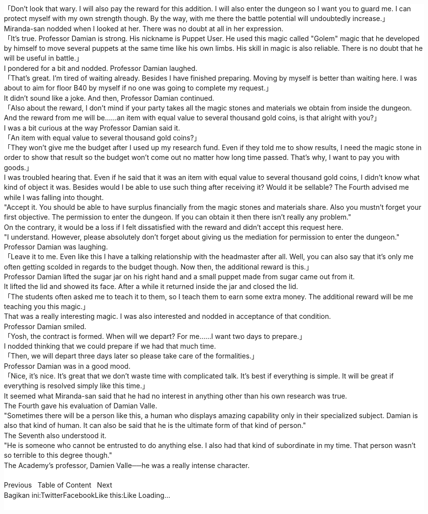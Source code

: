 「Don’t look that wary. I will also pay the reward for this addition. I will also enter the dungeon so I want you to guard me. I can protect myself with my own strength though. By the way, with me there the battle potential will undoubtedly increase.」<br/>
Miranda-san nodded when I looked at her. There was no doubt at all in her expression.<br/>
「It’s true. Professor Damian is strong. His nickname is Puppet User. He used this magic called "Golem" magic that he developed by himself to move several puppets at the same time like his own limbs. His skill in magic is also reliable. There is no doubt that he will be useful in battle.」<br/>
I pondered for a bit and nodded. Professor Damian laughed.<br/>
「That’s great. I’m tired of waiting already. Besides I have finished preparing. Moving by myself is better than waiting here. I was about to aim for floor B40 by myself if no one was going to complete my request.」<br/>
It didn’t sound like a joke. And then, Professor Damian continued.<br/>
「Also about the reward, I don’t mind if your party takes all the magic stones and materials we obtain from inside the dungeon. And the reward from me will be……an item with equal value to several thousand gold coins, is that alright with you?」<br/>
I was a bit curious at the way Professor Damian said it.<br/>
「An item with equal value to several thousand gold coins?」<br/>
「They won’t give me the budget after I used up my research fund. Even if they told me to show results, I need the magic stone in order to show that result so the budget won’t come out no matter how long time passed. That’s why, I want to pay you with goods.」<br/>
I was troubled hearing that. Even if he said that it was an item with equal value to several thousand gold coins, I didn’t know what kind of object it was. Besides would I be able to use such thing after receiving it? Would it be sellable? The Fourth advised me while I was falling into thought.<br/>
"Accept it. You should be able to have surplus financially from the magic stones and materials share. Also you mustn’t forget your first objective. The permission to enter the dungeon. If you can obtain it then there isn’t really any problem."<br/>
On the contrary, it would be a loss if I felt dissatisfied with the reward and didn’t accept this request here.<br/>
"I understand. However, please absolutely don’t forget about giving us the mediation for permission to enter the dungeon."<br/>
Professor Damian was laughing.<br/>
「Leave it to me. Even like this I have a talking relationship with the headmaster after all. Well, you can also say that it’s only me often getting scolded in regards to the budget though. Now then, the additional reward is this.」<br/>
Professor Damian lifted the sugar jar on his right hand and a small puppet made from sugar came out from it.<br/>
It lifted the lid and showed its face. After a while it returned inside the jar and closed the lid.<br/>
「The students often asked me to teach it to them, so I teach them to earn some extra money. The additional reward will be me teaching you this magic.」<br/>
That was a really interesting magic. I was also interested and nodded in acceptance of that condition.<br/>
Professor Damian smiled.<br/>
「Yosh, the contract is formed. When will we depart? For me……I want two days to prepare.」<br/>
I nodded thinking that we could prepare if we had that much time.<br/>
「Then, we will depart three days later so please take care of the formalities.」<br/>
Professor Damian was in a good mood.<br/>
「Nice, it’s nice. It’s great that we don’t waste time with complicated talk. It’s best if everything is simple. It will be great if everything is resolved simply like this time.」<br/>
It seemed what Miranda-san said that he had no interest in anything other than his own research was true.<br/>
The Fourth gave his evaluation of Damian Valle.<br/>
"Sometimes there will be a person like this, a human who displays amazing capability only in their specialized subject. Damian is also that kind of human. It can also be said that he is the ultimate form of that kind of person."<br/>
The Seventh also understood it.<br/>
"He is someone who cannot be entrusted to do anything else. I also had that kind of subordinate in my time. That person wasn’t so terrible to this degree though."<br/>
The Academy’s professor, Damien Valle──he was a really intense character.<br/>
<br/>
Previous   Table of Content   Next<br/>
Bagikan ini:TwitterFacebookLike this:Like Loading... <br/>
<br/>
